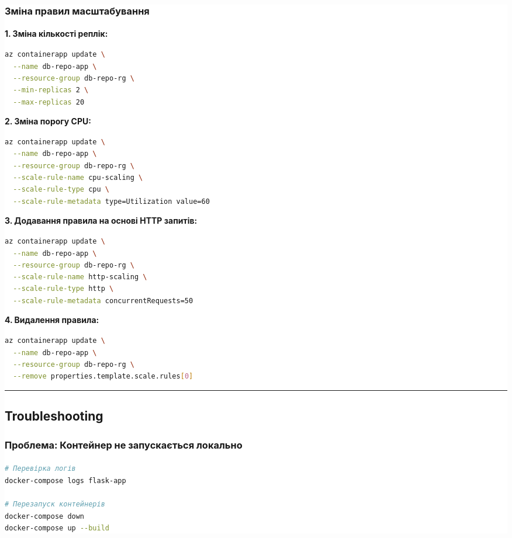 ### Зміна правил масштабування

**1. Зміна кількості реплік:**

```bash
az containerapp update \
  --name db-repo-app \
  --resource-group db-repo-rg \
  --min-replicas 2 \
  --max-replicas 20
```

**2. Зміна порогу CPU:**

```bash
az containerapp update \
  --name db-repo-app \
  --resource-group db-repo-rg \
  --scale-rule-name cpu-scaling \
  --scale-rule-type cpu \
  --scale-rule-metadata type=Utilization value=60
```

**3. Додавання правила на основі HTTP запитів:**

```bash
az containerapp update \
  --name db-repo-app \
  --resource-group db-repo-rg \
  --scale-rule-name http-scaling \
  --scale-rule-type http \
  --scale-rule-metadata concurrentRequests=50
```

**4. Видалення правила:**

```bash
az containerapp update \
  --name db-repo-app \
  --resource-group db-repo-rg \
  --remove properties.template.scale.rules[0]
```

---

## Troubleshooting

### Проблема: Контейнер не запускається локально

```bash
# Перевірка логів
docker-compose logs flask-app

# Перезапуск контейнерів
docker-compose down
docker-compose up --build
```
